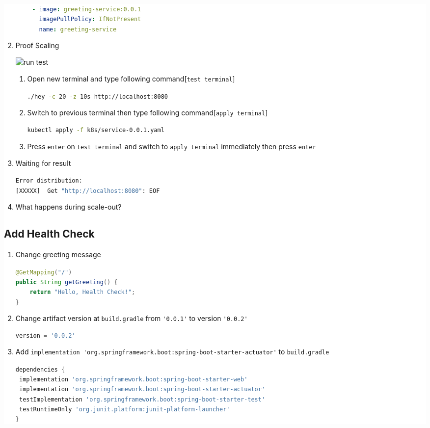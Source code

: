   ```yaml
           - image: greeting-service:0.0.1
             imagePullPolicy: IfNotPresent
             name: greeting-service
   ```

2. Proof Scaling

   ![run test](./images/run-test-with-hey.png)

   1. Open new terminal and type following command[`test terminal`]

      ```sh
      ./hey -c 20 -z 10s http://localhost:8080
      ```

   2. Switch to previous terminal then type following command[`apply terminal`]

      ```sh
      kubectl apply -f k8s/service-0.0.1.yaml
      ```

   3. Press `enter` on `test terminal` and switch to `apply terminal` immediately then press `enter`

3. Waiting for result

   ```sh
   Error distribution:
   [XXXXX]	Get "http://localhost:8080": EOF
   ```

4. What happens during scale-out?

## Add Health Check

1. Change greeting message

   ```java
   @GetMapping("/")
   public String getGreeting() {
       return "Hello, Health Check!";
   }
   ```

2. Change artifact version at `build.gradle` from `'0.0.1'` to version `'0.0.2'`

   ```gradle
   version = '0.0.2'
   ```

3. Add `implementation 'org.springframework.boot:spring-boot-starter-actuator'` to `build.gradle`

   ```gradle
   dependencies {
    implementation 'org.springframework.boot:spring-boot-starter-web'
    implementation 'org.springframework.boot:spring-boot-starter-actuator'
    testImplementation 'org.springframework.boot:spring-boot-starter-test'
    testRuntimeOnly 'org.junit.platform:junit-platform-launcher'
   }
   ```

